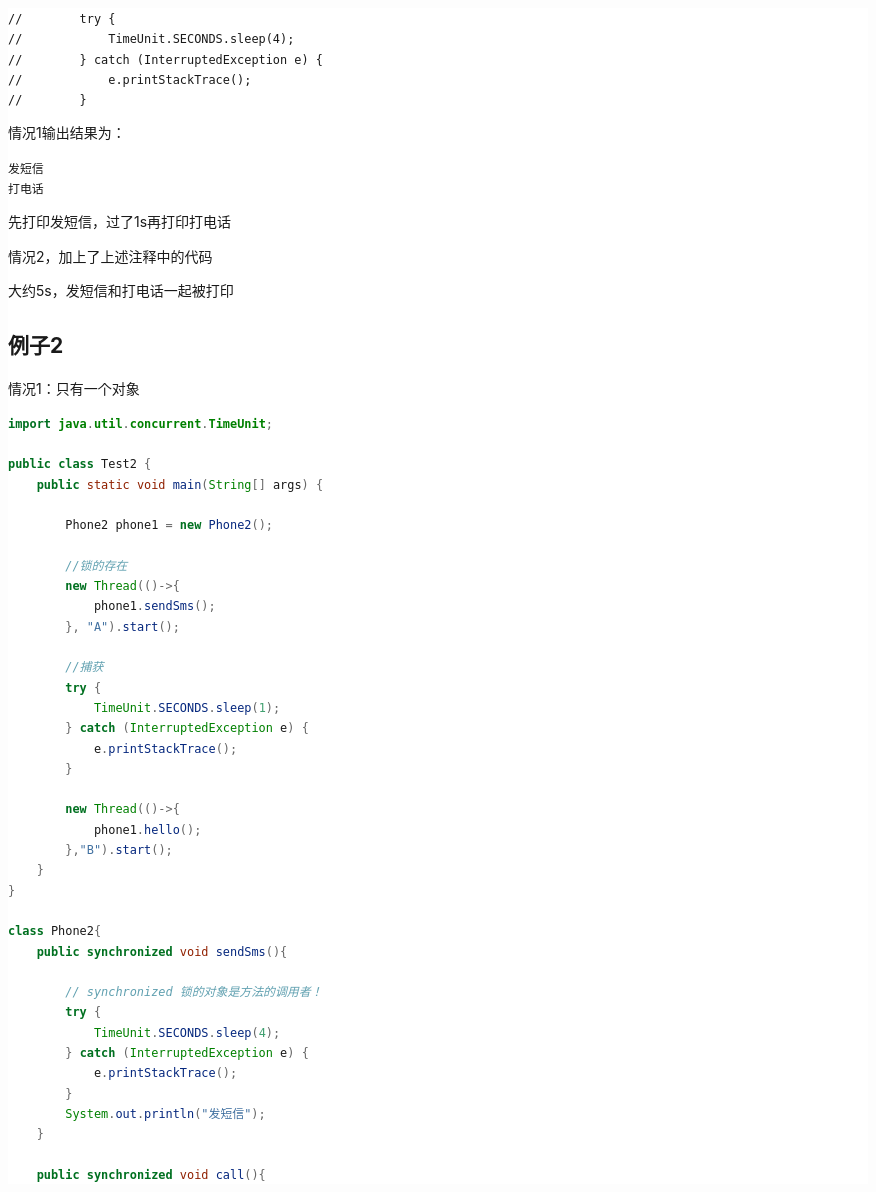 

```
//        try {  
//            TimeUnit.SECONDS.sleep(4);  
//        } catch (InterruptedException e) {  
//            e.printStackTrace();  
//        }  
```

情况1输出结果为：



```
发短信
打电话
```

先打印发短信，过了1s再打印打电话

情况2，加上了上述注释中的代码

大约5s，发短信和打电话一起被打印

## 例子2

情况1：只有一个对象



```java
import java.util.concurrent.TimeUnit;

public class Test2 {
    public static void main(String[] args) {

        Phone2 phone1 = new Phone2();

        //锁的存在
        new Thread(()->{
            phone1.sendSms();
        }, "A").start();

        //捕获
        try {
            TimeUnit.SECONDS.sleep(1);
        } catch (InterruptedException e) {
            e.printStackTrace();
        }

        new Thread(()->{
            phone1.hello();
        },"B").start();
    }
}

class Phone2{
    public synchronized void sendSms(){

        // synchronized 锁的对象是方法的调用者！
        try {
            TimeUnit.SECONDS.sleep(4);
        } catch (InterruptedException e) {
            e.printStackTrace();
        }
        System.out.println("发短信");
    }

    public synchronized void call(){
```